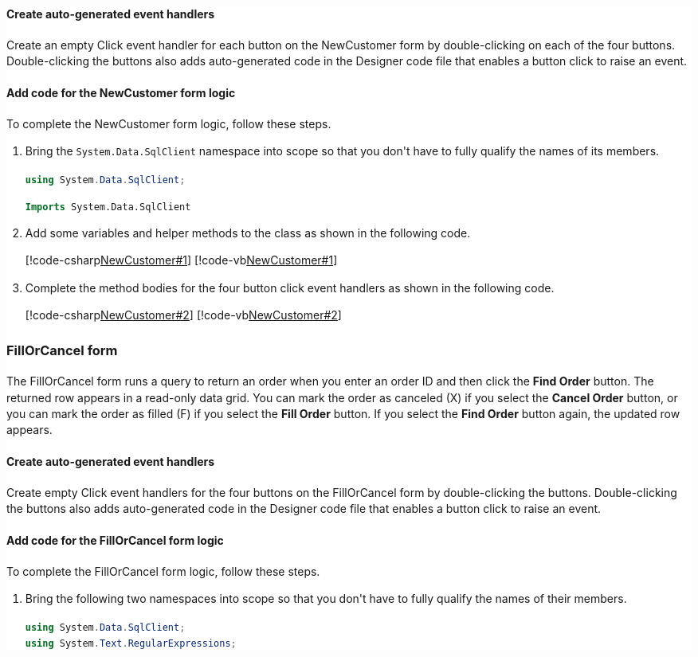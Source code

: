#### Create auto-generated event handlers

Create an empty Click event handler for each button on the NewCustomer form by double-clicking on each of the four buttons. Double-clicking the buttons also adds auto-generated code in the Designer code file that enables a button click to raise an event.

#### Add code for the NewCustomer form logic

To complete the NewCustomer form logic, follow these steps.

1. Bring the `System.Data.SqlClient` namespace into scope so that you don't have to fully qualify the names of its members.

     ```csharp
     using System.Data.SqlClient;
     ```

     ```vb
     Imports System.Data.SqlClient
     ```

2. Add some variables and helper methods to the class as shown in the following code.

     [!code-csharp[NewCustomer#1](../data-tools/codesnippet/CSharp/SimpleDataApp/NewCustomer.cs#1)]
     [!code-vb[NewCustomer#1](../data-tools/codesnippet/VisualBasic/SimpleDataApp/NewCustomer.vb#1)]

3. Complete the method bodies for the four button click event handlers as shown in the following code.

     [!code-csharp[NewCustomer#2](../data-tools/codesnippet/CSharp/SimpleDataApp/NewCustomer.cs#2)]
     [!code-vb[NewCustomer#2](../data-tools/codesnippet/VisualBasic/SimpleDataApp/NewCustomer.vb#2)]

### FillOrCancel form

The FillOrCancel form runs a query to return an order when you enter an order ID and then click the **Find Order** button. The returned row appears in a read-only data grid. You can mark the order as canceled (X) if you select the **Cancel Order** button, or you can mark the order as filled (F) if you select the **Fill Order** button. If you select the **Find Order** button again, the updated row appears.

#### Create auto-generated event handlers

Create empty Click event handlers for the four buttons on the FillOrCancel form by double-clicking the buttons. Double-clicking the buttons also adds auto-generated code in the Designer code file that enables a button click to raise an event.

#### Add code for the FillOrCancel form logic

To complete the FillOrCancel form logic, follow these steps.

1. Bring the following two namespaces into scope so that you don't have to fully qualify the names of their members.

     ```csharp
     using System.Data.SqlClient;
     using System.Text.RegularExpressions;
     ```
